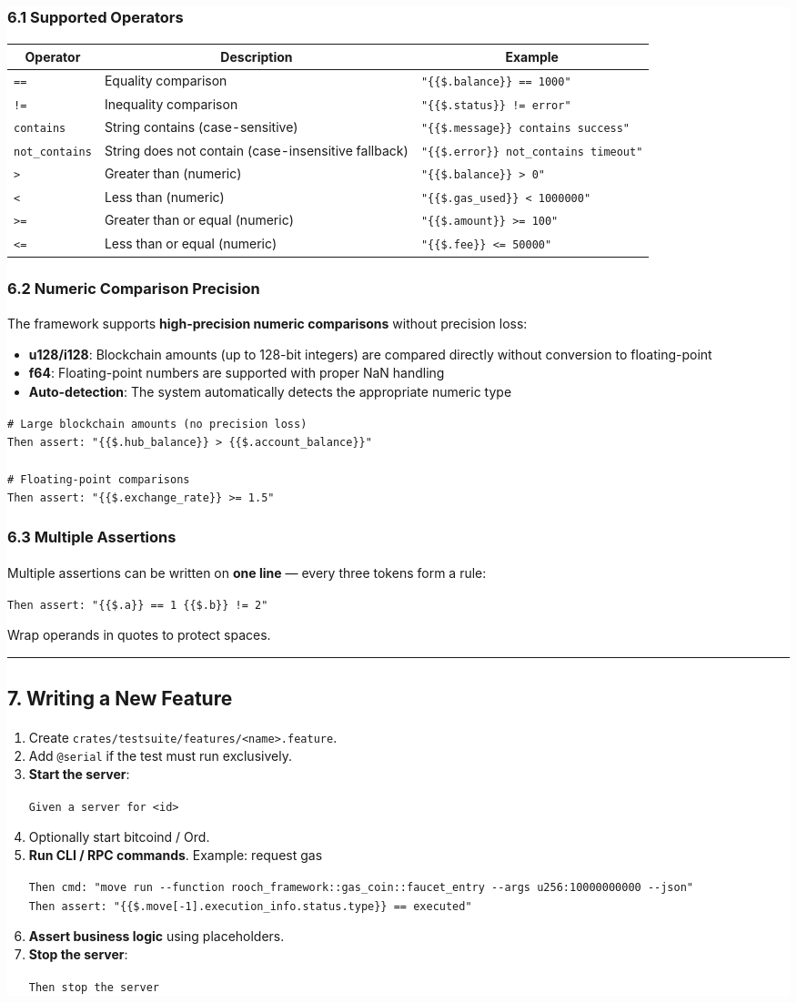 ### 6.1 Supported Operators

| Operator | Description | Example |
|----------|-------------|---------|
| `==` | Equality comparison | `"{{$.balance}} == 1000"` |
| `!=` | Inequality comparison | `"{{$.status}} != error"` |
| `contains` | String contains (case-sensitive) | `"{{$.message}} contains success"` |
| `not_contains` | String does not contain (case-insensitive fallback) | `"{{$.error}} not_contains timeout"` |
| `>` | Greater than (numeric) | `"{{$.balance}} > 0"` |
| `<` | Less than (numeric) | `"{{$.gas_used}} < 1000000"` |
| `>=` | Greater than or equal (numeric) | `"{{$.amount}} >= 100"` |
| `<=` | Less than or equal (numeric) | `"{{$.fee}} <= 50000"` |

### 6.2 Numeric Comparison Precision

The framework supports **high-precision numeric comparisons** without precision loss:

- **u128/i128**: Blockchain amounts (up to 128-bit integers) are compared directly without conversion to floating-point
- **f64**: Floating-point numbers are supported with proper NaN handling
- **Auto-detection**: The system automatically detects the appropriate numeric type

```gherkin
# Large blockchain amounts (no precision loss)
Then assert: "{{$.hub_balance}} > {{$.account_balance}}"

# Floating-point comparisons
Then assert: "{{$.exchange_rate}} >= 1.5"
```

### 6.3 Multiple Assertions

Multiple assertions can be written on **one line** — every three tokens form a rule:

```gherkin
Then assert: "{{$.a}} == 1 {{$.b}} != 2"
```

Wrap operands in quotes to protect spaces.

---

## 7. Writing a New Feature

1. Create `crates/testsuite/features/<name>.feature`.
2. Add `@serial` if the test must run exclusively.
3. **Start the server**:
   ```gherkin
   Given a server for <id>
   ```
4. Optionally start bitcoind / Ord.
5. **Run CLI / RPC commands**. Example: request gas
   ```gherkin
   Then cmd: "move run --function rooch_framework::gas_coin::faucet_entry --args u256:10000000000 --json"
   Then assert: "{{$.move[-1].execution_info.status.type}} == executed"
   ```
6. **Assert business logic** using placeholders.
7. **Stop the server**:
   ```gherkin
   Then stop the server
   ```